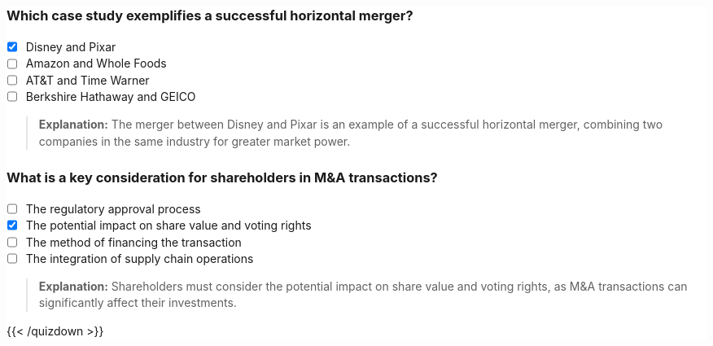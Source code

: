 ### Which case study exemplifies a successful horizontal merger?

- [x] Disney and Pixar
- [ ] Amazon and Whole Foods
- [ ] AT&T and Time Warner
- [ ] Berkshire Hathaway and GEICO

> **Explanation:** The merger between Disney and Pixar is an example of a successful horizontal merger, combining two companies in the same industry for greater market power.

### What is a key consideration for shareholders in M&A transactions?

- [ ] The regulatory approval process
- [x] The potential impact on share value and voting rights
- [ ] The method of financing the transaction
- [ ] The integration of supply chain operations

> **Explanation:** Shareholders must consider the potential impact on share value and voting rights, as M&A transactions can significantly affect their investments.

{{< /quizdown >}}
